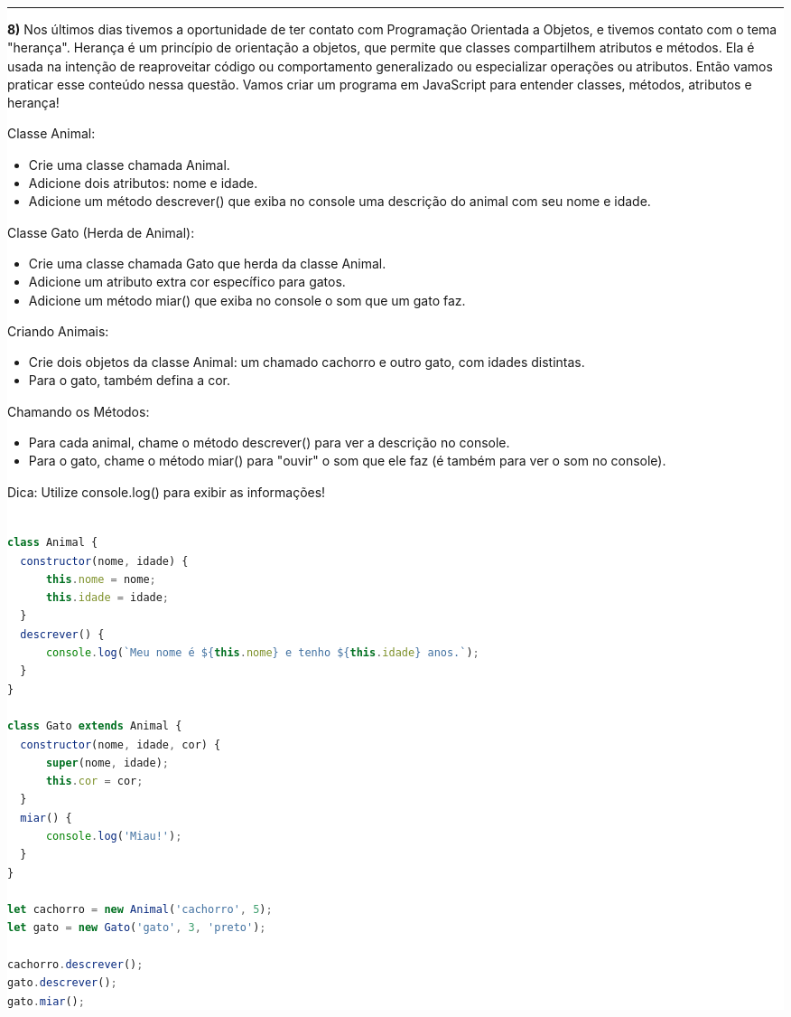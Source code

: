 ```javascript

```


______

**8)** Nos últimos dias tivemos a oportunidade de ter contato com Programação Orientada a Objetos, e tivemos contato com o tema "herança". Herança é um princípio de orientação a objetos, que permite que classes compartilhem atributos e métodos. Ela é usada na intenção de reaproveitar código ou comportamento generalizado ou especializar operações ou atributos. Então vamos praticar esse conteúdo nessa questão.
Vamos criar um programa em JavaScript para entender classes, métodos, atributos e herança!

Classe Animal:
- Crie uma classe chamada Animal.
- Adicione dois atributos: nome e idade.
- Adicione um método descrever() que exiba no console uma descrição do animal com seu nome e idade.

Classe Gato (Herda de Animal):
- Crie uma classe chamada Gato que herda da classe Animal.
- Adicione um atributo extra cor específico para gatos.
- Adicione um método miar() que exiba no console o som que um gato faz.

Criando Animais:
- Crie dois objetos da classe Animal: um chamado cachorro e outro gato, com idades distintas.
- Para o gato, também defina a cor.

Chamando os Métodos:
- Para cada animal, chame o método descrever() para ver a descrição no console.
- Para o gato, chame o método miar() para "ouvir" o som que ele faz (é também para ver o som no console).

Dica: Utilize console.log() para exibir as informações!

```javascript

class Animal {
  constructor(nome, idade) {
      this.nome = nome;
      this.idade = idade;
  }
  descrever() {
      console.log(`Meu nome é ${this.nome} e tenho ${this.idade} anos.`);
  }
}

class Gato extends Animal {
  constructor(nome, idade, cor) {
      super(nome, idade);
      this.cor = cor;
  }
  miar() {
      console.log('Miau!');
  }
}

let cachorro = new Animal('cachorro', 5);
let gato = new Gato('gato', 3, 'preto');

cachorro.descrever();
gato.descrever();
gato.miar();
```
